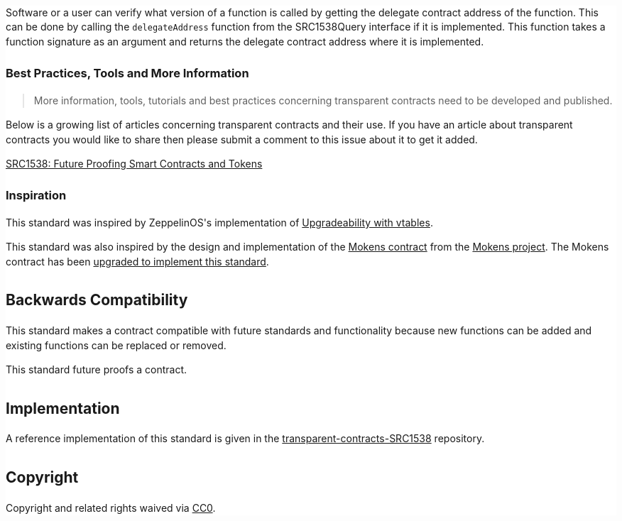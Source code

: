 Software or a user can verify what version of a function is called by getting the delegate contract address of the function. This can be done by calling the `delegateAddress` function from the SRC1538Query interface if it is implemented. This function takes a function signature as an argument and returns the delegate contract address where it is implemented.

### Best Practices, Tools and More Information

> More information, tools, tutorials and best practices concerning transparent contracts need to be developed and published. 

Below is a growing list of articles concerning transparent contracts and their use.  If you have an article about transparent contracts you would like to share then please submit a comment to this issue about it to get it added.

[SRC1538: Future Proofing Smart Contracts and Tokens](https://coinjournal.net/SRC1538-future-proofing-smart-contacts-and-tokens/)


### Inspiration

This standard was inspired by ZeppelinOS's implementation of [Upgradeability with vtables](https://github.com/zeppelinos/labs/tree/master/upgradeability_with_vtable). 

This standard was also inspired by the design and implementation of the [Mokens contract](https://etherscan.io/address/0xc1eab49cf9d2e23e43bcf23b36b2be14fc2f8838#code) from the [Mokens project](https://github.com/Mokens/MIPs/blob/master/MIPS/mip-2-Goals-and-Objectives.md). The Mokens contract has been [upgraded to implement this standard](https://etherscan.io/address/0x0ac5637fe62ec14fd9e237a81a9679d4adef701f#code).


## Backwards Compatibility
This standard makes a contract compatible with future standards and functionality because new functions can be added and existing functions can be replaced or removed.

This standard future proofs a contract.

## Implementation
A reference implementation of this standard is given in the [transparent-contracts-SRC1538](https://github.com/mudgen/transparent-contracts-SRC1538) repository.


## Copyright
Copyright and related rights waived via [CC0](../LICENSE.md).
